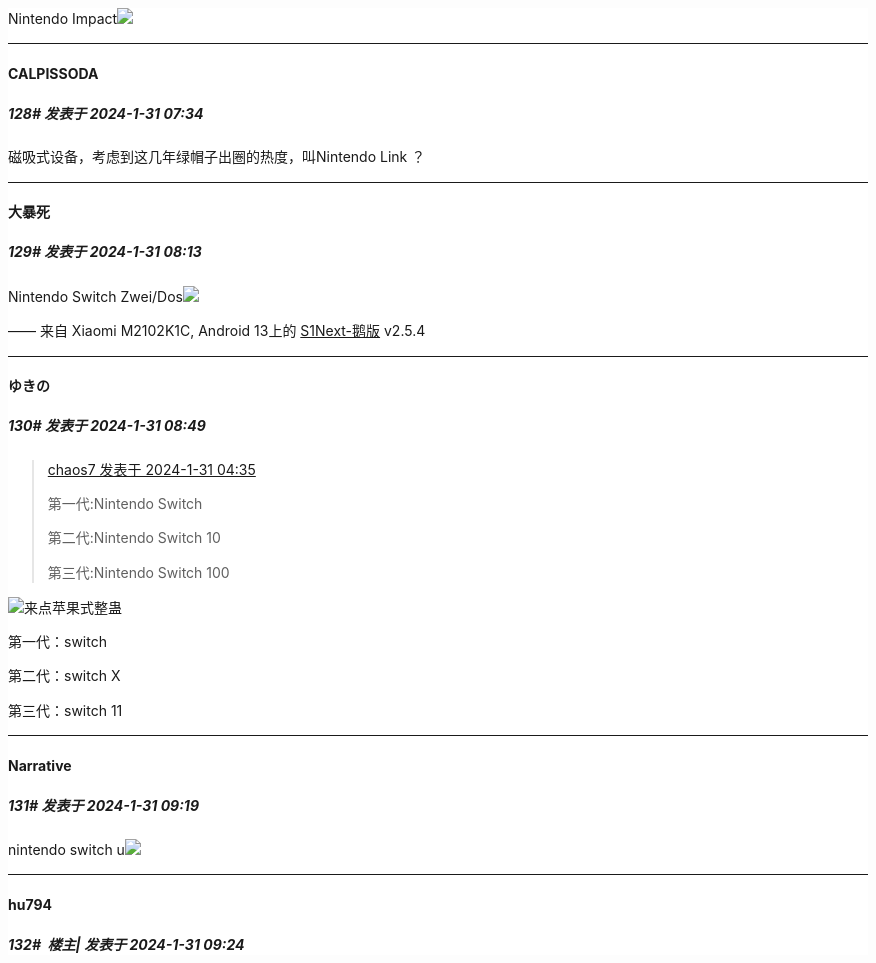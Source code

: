 Nintendo Impact<img src="https://static.saraba1st.com/image/smiley/face2017/067.png" referrerpolicy="no-referrer">


*****

####  CALPISSODA  
##### 128#       发表于 2024-1-31 07:34

磁吸式设备，考虑到这几年绿帽子出圈的热度，叫Nintendo Link ？


*****

####  大暴死  
##### 129#       发表于 2024-1-31 08:13

Nintendo Switch Zwei/Dos<img src="https://static.saraba1st.com/image/smiley/face2017/037.png" referrerpolicy="no-referrer">

—— 来自 Xiaomi M2102K1C, Android 13上的 [S1Next-鹅版](https://github.com/ykrank/S1-Next/releases) v2.5.4


*****

####  ゆきの  
##### 130#       发表于 2024-1-31 08:49

<blockquote><a href="httphttps://bbs.saraba1st.com/2b/forum.php?mod=redirect&amp;goto=findpost&amp;pid=63835247&amp;ptid=2170208" target="_blank">chaos7 发表于 2024-1-31 04:35</a>

第一代:Nintendo Switch

第二代:Nintendo Switch 10

第三代:Nintendo Switch 100</blockquote>
<img src="https://static.saraba1st.com/image/smiley/face2017/036.png" referrerpolicy="no-referrer">来点苹果式整蛊

第一代：switch

第二代：switch X

第三代：switch 11


*****

####  Narrative  
##### 131#       发表于 2024-1-31 09:19

nintendo switch u<img src="https://static.saraba1st.com/image/smiley/face2017/067.png" referrerpolicy="no-referrer">


*****

####  hu794  
##### 132#         楼主| 发表于 2024-1-31 09:24
